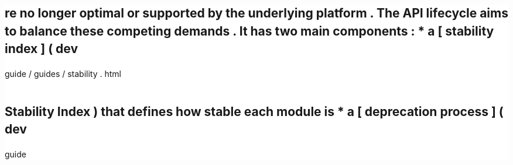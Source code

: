 re
no
longer
optimal
or
supported
by
the
underlying
platform
.
The
API
lifecycle
aims
to
balance
these
competing
demands
.
It
has
two
main
components
:
*
a
[
stability
index
]
(
dev
-
guide
/
guides
/
stability
.
html
#
Stability
Index
)
that
defines
how
stable
each
module
is
*
a
[
deprecation
process
]
(
dev
-
guide